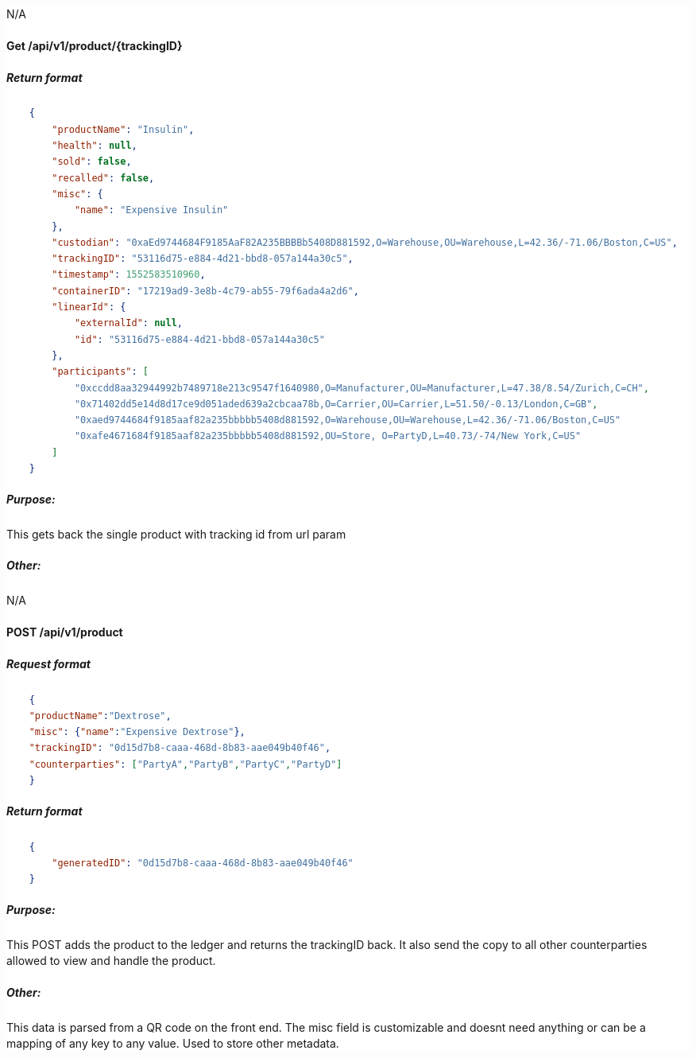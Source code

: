 N/A

#### Get /api/v1/product/{trackingID} ####
##### Return format #####
```json
    {
        "productName": "Insulin",
        "health": null,
        "sold": false,
        "recalled": false,
        "misc": {
            "name": "Expensive Insulin"
        },
        "custodian": "0xaEd9744684F9185AaF82A235BBBBb5408D881592,O=Warehouse,OU=Warehouse,L=42.36/-71.06/Boston,C=US",
        "trackingID": "53116d75-e884-4d21-bbd8-057a144a30c5",
        "timestamp": 1552583510960,
        "containerID": "17219ad9-3e8b-4c79-ab55-79f6ada4a2d6",
        "linearId": {
            "externalId": null,
            "id": "53116d75-e884-4d21-bbd8-057a144a30c5"
        },
        "participants": [
            "0xccdd8aa32944992b7489718e213c9547f1640980,O=Manufacturer,OU=Manufacturer,L=47.38/8.54/Zurich,C=CH",
            "0x71402dd5e14d8d17ce9d051aded639a2cbcaa78b,O=Carrier,OU=Carrier,L=51.50/-0.13/London,C=GB",
            "0xaed9744684f9185aaf82a235bbbbb5408d881592,O=Warehouse,OU=Warehouse,L=42.36/-71.06/Boston,C=US"
            "0xafe4671684f9185aaf82a235bbbbb5408d881592,OU=Store, O=PartyD,L=40.73/-74/New York,C=US"
        ]
    }
```
##### Purpose: #####
This gets back the single product with tracking id from url param
##### Other: #####
N/A

#### POST /api/v1/product ####
##### Request format #####
```json
    {
    "productName":"Dextrose",
    "misc": {"name":"Expensive Dextrose"},
    "trackingID": "0d15d7b8-caaa-468d-8b83-aae049b40f46",
    "counterparties": ["PartyA","PartyB","PartyC","PartyD"]
    }
```
##### Return format #####
```json
    {
        "generatedID": "0d15d7b8-caaa-468d-8b83-aae049b40f46"
    }
```
##### Purpose: #####
This POST adds the product to the ledger and returns the trackingID back. It also send the copy to all other counterparties allowed to view and handle the product.
##### Other: #####
This data is parsed from a QR code on the front end.
The misc field is customizable and doesnt need anything or can be a mapping of any key to any value. Used to store other metadata. 


[//]: # (##############################################################################################)
[//]: # (Copyright Accenture. All Rights Reserved.)
[//]: # (SPDX-License-Identifier: Apache-2.0)
[//]: # (##############################################################################################)